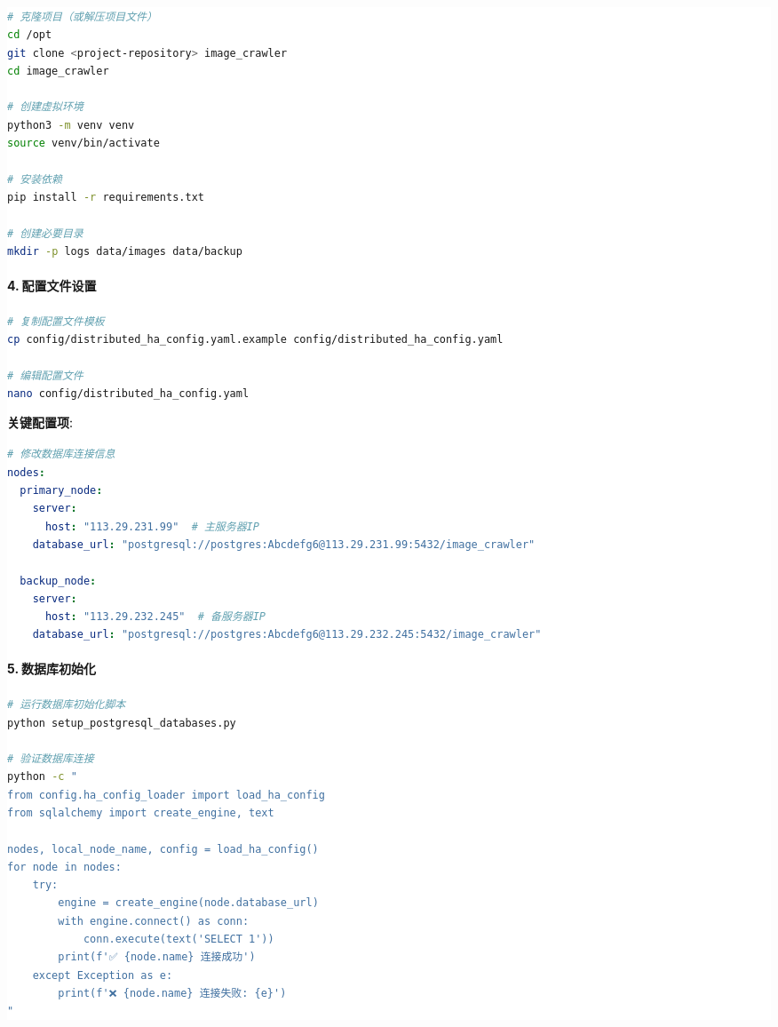 ```bash
# 克隆项目（或解压项目文件）
cd /opt
git clone <project-repository> image_crawler
cd image_crawler

# 创建虚拟环境
python3 -m venv venv
source venv/bin/activate

# 安装依赖
pip install -r requirements.txt

# 创建必要目录
mkdir -p logs data/images data/backup
```

#### 4. 配置文件设置

```bash
# 复制配置文件模板
cp config/distributed_ha_config.yaml.example config/distributed_ha_config.yaml

# 编辑配置文件
nano config/distributed_ha_config.yaml
```

**关键配置项**:
```yaml
# 修改数据库连接信息
nodes:
  primary_node:
    server:
      host: "113.29.231.99"  # 主服务器IP
    database_url: "postgresql://postgres:Abcdefg6@113.29.231.99:5432/image_crawler"
  
  backup_node:
    server:
      host: "113.29.232.245"  # 备服务器IP
    database_url: "postgresql://postgres:Abcdefg6@113.29.232.245:5432/image_crawler"
```

#### 5. 数据库初始化

```bash
# 运行数据库初始化脚本
python setup_postgresql_databases.py

# 验证数据库连接
python -c "
from config.ha_config_loader import load_ha_config
from sqlalchemy import create_engine, text

nodes, local_node_name, config = load_ha_config()
for node in nodes:
    try:
        engine = create_engine(node.database_url)
        with engine.connect() as conn:
            conn.execute(text('SELECT 1'))
        print(f'✅ {node.name} 连接成功')
    except Exception as e:
        print(f'❌ {node.name} 连接失败: {e}')
"
```
